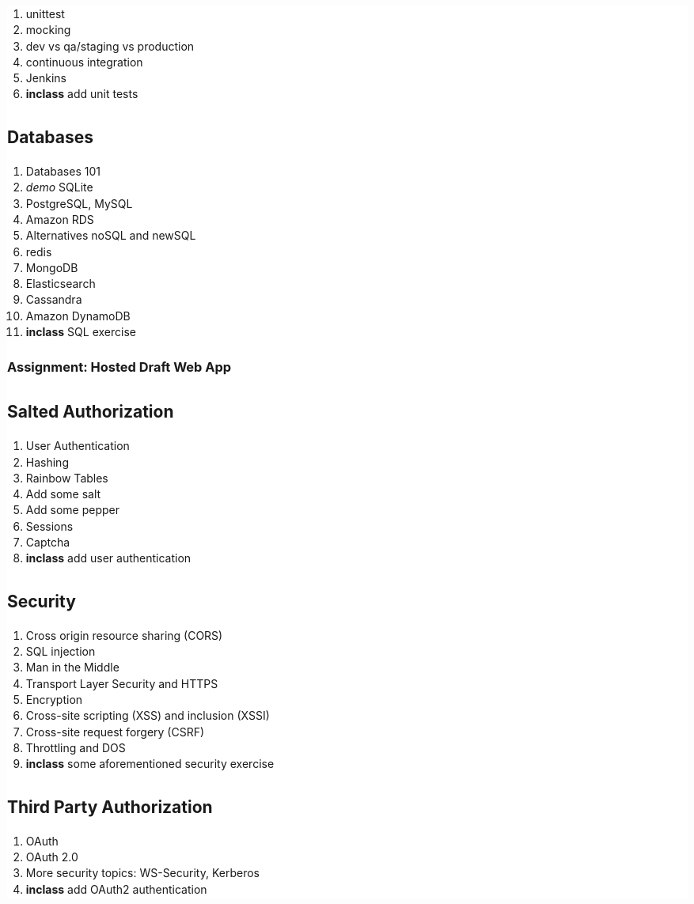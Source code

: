 1. unittest
1. mocking
1. dev vs qa/staging vs production
1. continuous integration
1. Jenkins
1. **inclass** add unit tests

## Databases

1. Databases 101
1. *demo* SQLite
1. PostgreSQL, MySQL
1. Amazon RDS
1. Alternatives noSQL and newSQL
1. redis
1. MongoDB
1. Elasticsearch
1. Cassandra
1. Amazon DynamoDB
1. **inclass** SQL exercise

### Assignment: Hosted Draft Web App

## Salted Authorization

1. User Authentication
1. Hashing
1. Rainbow Tables
1. Add some salt
1. Add some pepper
1. Sessions
1. Captcha
1. **inclass** add user authentication

## Security

1. Cross origin resource sharing (CORS)
1. SQL injection
1. Man in the Middle
1. Transport Layer Security and HTTPS
1. Encryption
1. Cross-site scripting (XSS) and inclusion (XSSI)
1. Cross-site request forgery (CSRF)
1. Throttling and DOS
1. **inclass** some aforementioned security exercise

## Third Party Authorization

1. OAuth 
1. OAuth 2.0
1. More security topics: WS-Security, Kerberos
1. **inclass** add OAuth2 authentication
